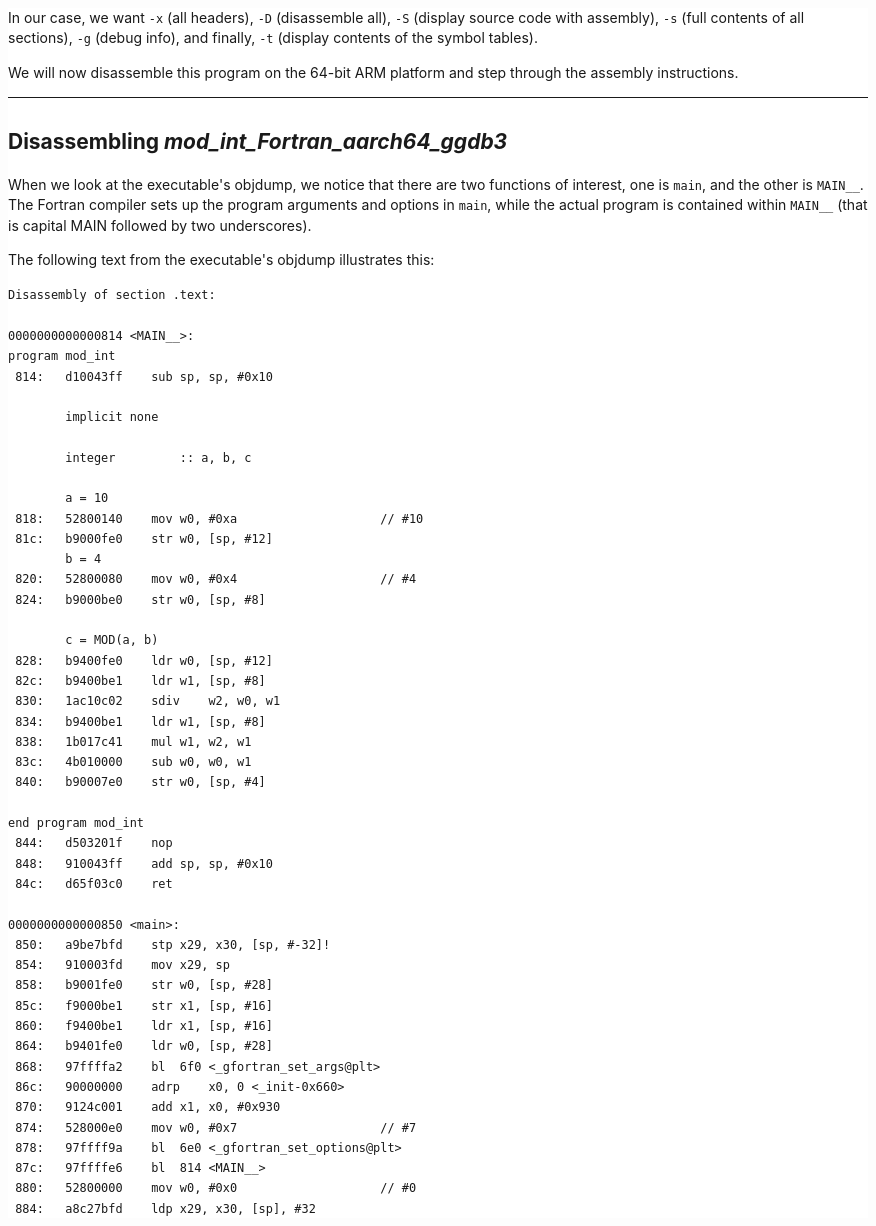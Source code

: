 In our case, we want `-x` (all headers), `-D` (disassemble all), `-S` (display source code with assembly), `-s` (full contents of all sections), `-g` (debug info), and finally, `-t` (display contents of the symbol tables).

We will now disassemble this program on the 64-bit ARM platform and step through the assembly instructions.

---

## Disassembling *mod_int_Fortran_aarch64_ggdb3*

When we look at the executable's objdump, we notice that there are two functions of interest, one is `main`, and the other is `MAIN__`. The Fortran compiler sets up the program arguments and options in `main`, while the actual program is contained within `MAIN__` (that is capital MAIN followed by two underscores).

The following text from the executable's objdump illustrates this:

```objdump
Disassembly of section .text:

0000000000000814 <MAIN__>:
program mod_int
 814:	d10043ff 	sub	sp, sp, #0x10

        implicit none

        integer         :: a, b, c

        a = 10
 818:	52800140 	mov	w0, #0xa                   	// #10
 81c:	b9000fe0 	str	w0, [sp, #12]
        b = 4
 820:	52800080 	mov	w0, #0x4                   	// #4
 824:	b9000be0 	str	w0, [sp, #8]

        c = MOD(a, b)
 828:	b9400fe0 	ldr	w0, [sp, #12]
 82c:	b9400be1 	ldr	w1, [sp, #8]
 830:	1ac10c02 	sdiv	w2, w0, w1
 834:	b9400be1 	ldr	w1, [sp, #8]
 838:	1b017c41 	mul	w1, w2, w1
 83c:	4b010000 	sub	w0, w0, w1
 840:	b90007e0 	str	w0, [sp, #4]

end program mod_int
 844:	d503201f 	nop
 848:	910043ff 	add	sp, sp, #0x10
 84c:	d65f03c0 	ret

0000000000000850 <main>:
 850:	a9be7bfd 	stp	x29, x30, [sp, #-32]!
 854:	910003fd 	mov	x29, sp
 858:	b9001fe0 	str	w0, [sp, #28]
 85c:	f9000be1 	str	x1, [sp, #16]
 860:	f9400be1 	ldr	x1, [sp, #16]
 864:	b9401fe0 	ldr	w0, [sp, #28]
 868:	97ffffa2 	bl	6f0 <_gfortran_set_args@plt>
 86c:	90000000 	adrp	x0, 0 <_init-0x660>
 870:	9124c001 	add	x1, x0, #0x930
 874:	528000e0 	mov	w0, #0x7                   	// #7
 878:	97ffff9a 	bl	6e0 <_gfortran_set_options@plt>
 87c:	97ffffe6 	bl	814 <MAIN__>
 880:	52800000 	mov	w0, #0x0                   	// #0
 884:	a8c27bfd 	ldp	x29, x30, [sp], #32
```